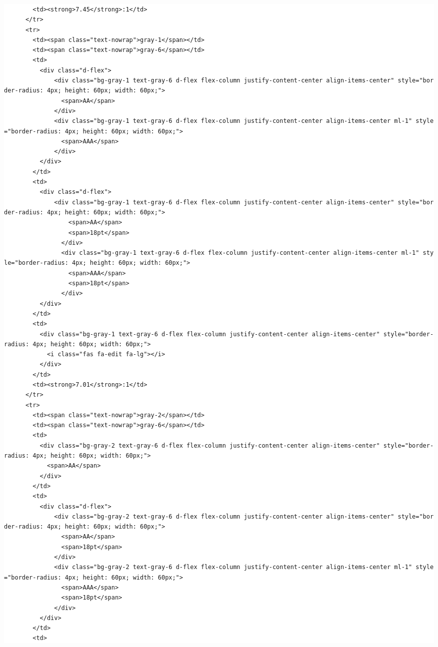             <td><strong>7.45</strong>:1</td>
          </tr>
          <tr>
            <td><span class="text-nowrap">gray-1</span></td>
            <td><span class="text-nowrap">gray-6</span></td>
            <td>
              <div class="d-flex">
                  <div class="bg-gray-1 text-gray-6 d-flex flex-column justify-content-center align-items-center" style="border-radius: 4px; height: 60px; width: 60px;">
                    <span>AA</span>
                  </div>
                  <div class="bg-gray-1 text-gray-6 d-flex flex-column justify-content-center align-items-center ml-1" style="border-radius: 4px; height: 60px; width: 60px;">
                    <span>AAA</span>
                  </div>
              </div>
            </td>
            <td>
              <div class="d-flex">
                  <div class="bg-gray-1 text-gray-6 d-flex flex-column justify-content-center align-items-center" style="border-radius: 4px; height: 60px; width: 60px;">
                      <span>AA</span>
                      <span>18pt</span>
                    </div>
                    <div class="bg-gray-1 text-gray-6 d-flex flex-column justify-content-center align-items-center ml-1" style="border-radius: 4px; height: 60px; width: 60px;">
                      <span>AAA</span>
                      <span>18pt</span>
                    </div>
              </div>
            </td>
            <td>
              <div class="bg-gray-1 text-gray-6 d-flex flex-column justify-content-center align-items-center" style="border-radius: 4px; height: 60px; width: 60px;">
                <i class="fas fa-edit fa-lg"></i>
              </div>
            </td>
            <td><strong>7.01</strong>:1</td>
          </tr>
          <tr>
            <td><span class="text-nowrap">gray-2</span></td>
            <td><span class="text-nowrap">gray-6</span></td>
            <td>
              <div class="bg-gray-2 text-gray-6 d-flex flex-column justify-content-center align-items-center" style="border-radius: 4px; height: 60px; width: 60px;">
                <span>AA</span>
              </div>
            </td>
            <td>
              <div class="d-flex">
                  <div class="bg-gray-2 text-gray-6 d-flex flex-column justify-content-center align-items-center" style="border-radius: 4px; height: 60px; width: 60px;">
                    <span>AA</span>
                    <span>18pt</span>
                  </div>
                  <div class="bg-gray-2 text-gray-6 d-flex flex-column justify-content-center align-items-center ml-1" style="border-radius: 4px; height: 60px; width: 60px;">
                    <span>AAA</span>
                    <span>18pt</span>
                  </div>
              </div>
            </td>
            <td>